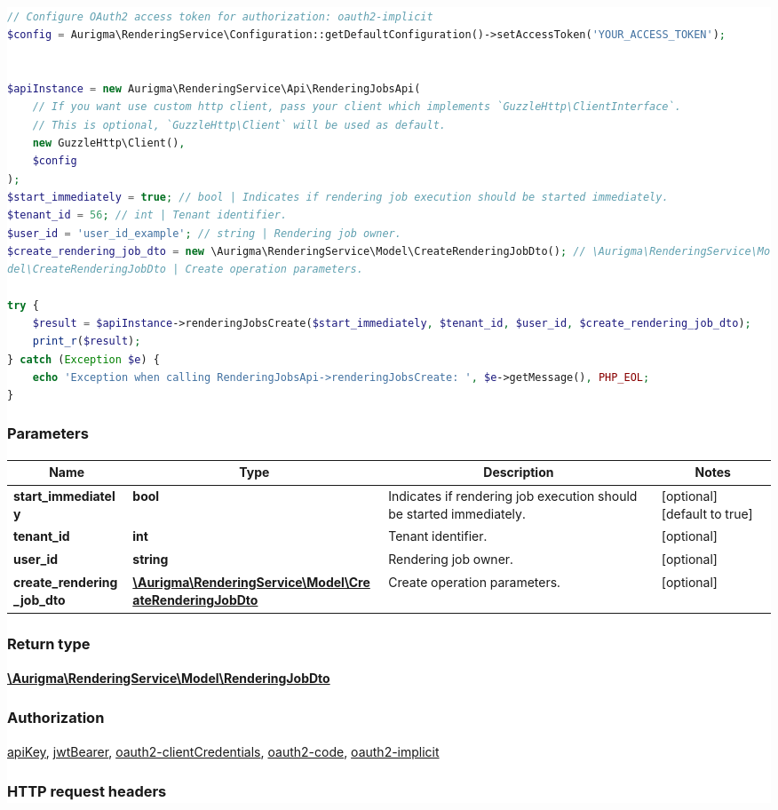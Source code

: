 ```php
// Configure OAuth2 access token for authorization: oauth2-implicit
$config = Aurigma\RenderingService\Configuration::getDefaultConfiguration()->setAccessToken('YOUR_ACCESS_TOKEN');


$apiInstance = new Aurigma\RenderingService\Api\RenderingJobsApi(
    // If you want use custom http client, pass your client which implements `GuzzleHttp\ClientInterface`.
    // This is optional, `GuzzleHttp\Client` will be used as default.
    new GuzzleHttp\Client(),
    $config
);
$start_immediately = true; // bool | Indicates if rendering job execution should be started immediately.
$tenant_id = 56; // int | Tenant identifier.
$user_id = 'user_id_example'; // string | Rendering job owner.
$create_rendering_job_dto = new \Aurigma\RenderingService\Model\CreateRenderingJobDto(); // \Aurigma\RenderingService\Model\CreateRenderingJobDto | Create operation parameters.

try {
    $result = $apiInstance->renderingJobsCreate($start_immediately, $tenant_id, $user_id, $create_rendering_job_dto);
    print_r($result);
} catch (Exception $e) {
    echo 'Exception when calling RenderingJobsApi->renderingJobsCreate: ', $e->getMessage(), PHP_EOL;
}
```

### Parameters

Name | Type | Description  | Notes
------------- | ------------- | ------------- | -------------
 **start_immediately** | **bool**| Indicates if rendering job execution should be started immediately. | [optional] [default to true]
 **tenant_id** | **int**| Tenant identifier. | [optional]
 **user_id** | **string**| Rendering job owner. | [optional]
 **create_rendering_job_dto** | [**\Aurigma\RenderingService\Model\CreateRenderingJobDto**](../Model/CreateRenderingJobDto.md)| Create operation parameters. | [optional]

### Return type

[**\Aurigma\RenderingService\Model\RenderingJobDto**](../Model/RenderingJobDto.md)

### Authorization

[apiKey](../../README.md#apiKey), [jwtBearer](../../README.md#jwtBearer), [oauth2-clientCredentials](../../README.md#oauth2-clientCredentials), [oauth2-code](../../README.md#oauth2-code), [oauth2-implicit](../../README.md#oauth2-implicit)

### HTTP request headers
